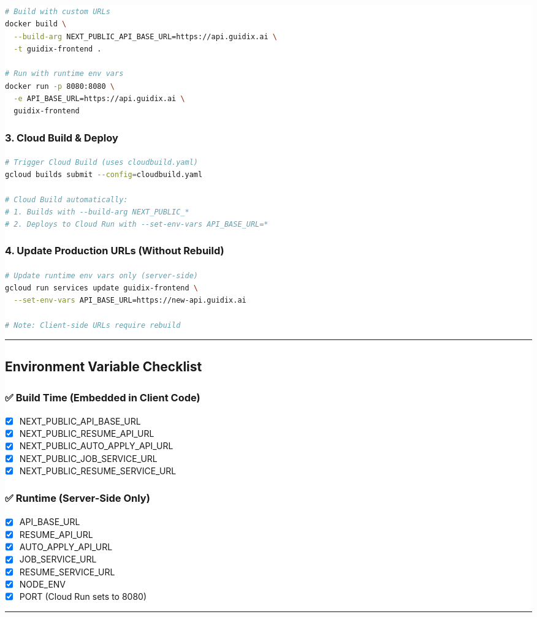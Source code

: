 ```bash
# Build with custom URLs
docker build \
  --build-arg NEXT_PUBLIC_API_BASE_URL=https://api.guidix.ai \
  -t guidix-frontend .

# Run with runtime env vars
docker run -p 8080:8080 \
  -e API_BASE_URL=https://api.guidix.ai \
  guidix-frontend
```

### 3. Cloud Build & Deploy

```bash
# Trigger Cloud Build (uses cloudbuild.yaml)
gcloud builds submit --config=cloudbuild.yaml

# Cloud Build automatically:
# 1. Builds with --build-arg NEXT_PUBLIC_*
# 2. Deploys to Cloud Run with --set-env-vars API_BASE_URL=*
```

### 4. Update Production URLs (Without Rebuild)

```bash
# Update runtime env vars only (server-side)
gcloud run services update guidix-frontend \
  --set-env-vars API_BASE_URL=https://new-api.guidix.ai

# Note: Client-side URLs require rebuild
```

---

## Environment Variable Checklist

### ✅ Build Time (Embedded in Client Code)

- [x] NEXT_PUBLIC_API_BASE_URL
- [x] NEXT_PUBLIC_RESUME_API_URL
- [x] NEXT_PUBLIC_AUTO_APPLY_API_URL
- [x] NEXT_PUBLIC_JOB_SERVICE_URL
- [x] NEXT_PUBLIC_RESUME_SERVICE_URL

### ✅ Runtime (Server-Side Only)

- [x] API_BASE_URL
- [x] RESUME_API_URL
- [x] AUTO_APPLY_API_URL
- [x] JOB_SERVICE_URL
- [x] RESUME_SERVICE_URL
- [x] NODE_ENV
- [x] PORT (Cloud Run sets to 8080)

---